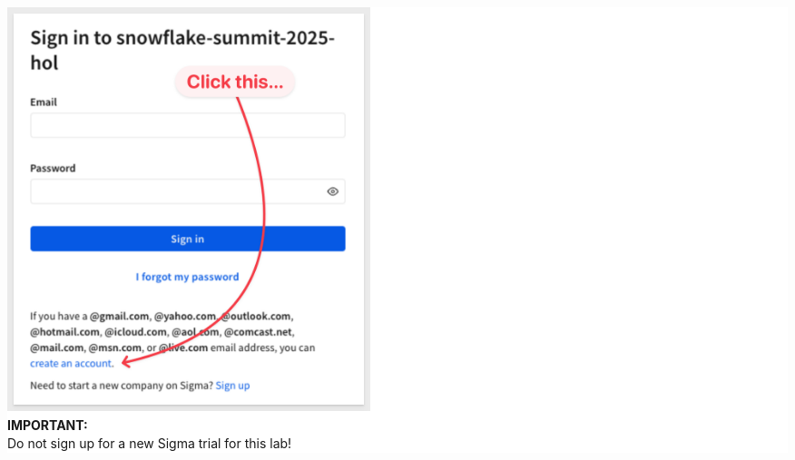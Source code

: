 <img src="assets/sf2025_1a.png" width="400"/>

<aside class="positive">
<strong>IMPORTANT:</strong><br> Do not sign up for a new Sigma trial for this lab!
</aside>
